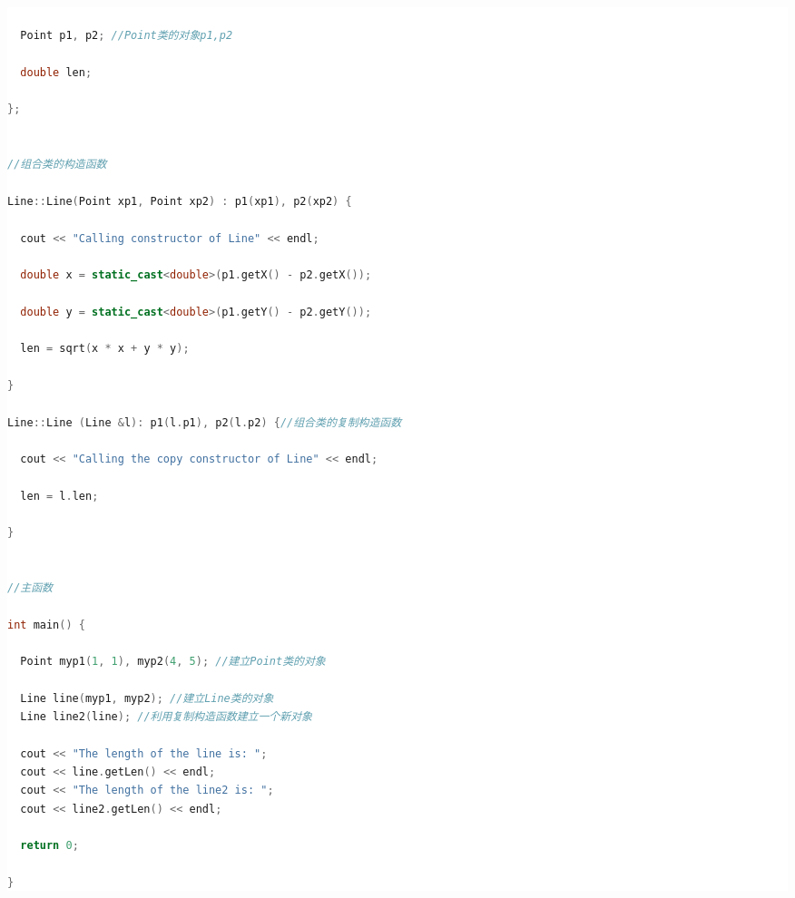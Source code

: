 ```c++

  Point p1, p2; //Point类的对象p1,p2

  double len;

};


//组合类的构造函数

Line::Line(Point xp1, Point xp2) : p1(xp1), p2(xp2) {

  cout << "Calling constructor of Line" << endl;

  double x = static_cast<double>(p1.getX() - p2.getX());

  double y = static_cast<double>(p1.getY() - p2.getY());

  len = sqrt(x * x + y * y);

}

Line::Line (Line &l): p1(l.p1), p2(l.p2) {//组合类的复制构造函数

  cout << "Calling the copy constructor of Line" << endl;

  len = l.len;

}


//主函数

int main() {

  Point myp1(1, 1), myp2(4, 5); //建立Point类的对象
  
  Line line(myp1, myp2); //建立Line类的对象
  Line line2(line); //利用复制构造函数建立一个新对象

  cout << "The length of the line is: ";
  cout << line.getLen() << endl;
  cout << "The length of the line2 is: ";
  cout << line2.getLen() << endl;

  return 0;

}
```

